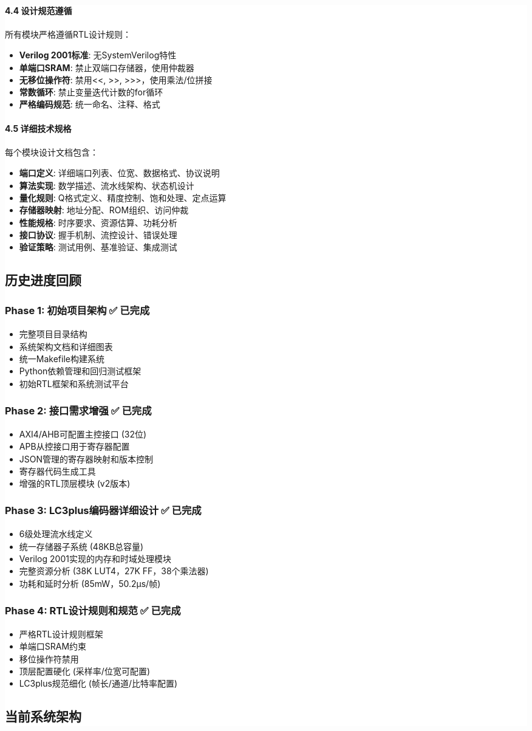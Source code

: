 #### 4.4 设计规范遵循
所有模块严格遵循RTL设计规则：
- **Verilog 2001标准**: 无SystemVerilog特性
- **单端口SRAM**: 禁止双端口存储器，使用仲裁器
- **无移位操作符**: 禁用<<, >>, >>>，使用乘法/位拼接
- **常数循环**: 禁止变量迭代计数的for循环
- **严格编码规范**: 统一命名、注释、格式

#### 4.5 详细技术规格
每个模块设计文档包含：
- **端口定义**: 详细端口列表、位宽、数据格式、协议说明
- **算法实现**: 数学描述、流水线架构、状态机设计
- **量化规则**: Q格式定义、精度控制、饱和处理、定点运算
- **存储器映射**: 地址分配、ROM组织、访问仲裁
- **性能规格**: 时序要求、资源估算、功耗分析
- **接口协议**: 握手机制、流控设计、错误处理
- **验证策略**: 测试用例、基准验证、集成测试

## 历史进度回顾

### Phase 1: 初始项目架构 ✅ **已完成**
- 完整项目目录结构
- 系统架构文档和详细图表
- 统一Makefile构建系统
- Python依赖管理和回归测试框架
- 初始RTL框架和系统测试平台

### Phase 2: 接口需求增强 ✅ **已完成**
- AXI4/AHB可配置主控接口 (32位)
- APB从控接口用于寄存器配置
- JSON管理的寄存器映射和版本控制
- 寄存器代码生成工具
- 增强的RTL顶层模块 (v2版本)

### Phase 3: LC3plus编码器详细设计 ✅ **已完成**
- 6级处理流水线定义
- 统一存储器子系统 (48KB总容量)
- Verilog 2001实现的内存和时域处理模块
- 完整资源分析 (38K LUT4，27K FF，38个乘法器)
- 功耗和延时分析 (85mW，50.2μs/帧)

### Phase 4: RTL设计规则和规范 ✅ **已完成**
- 严格RTL设计规则框架
- 单端口SRAM约束
- 移位操作符禁用
- 顶层配置硬化 (采样率/位宽可配置)
- LC3plus规范细化 (帧长/通道/比特率配置)

## 当前系统架构
